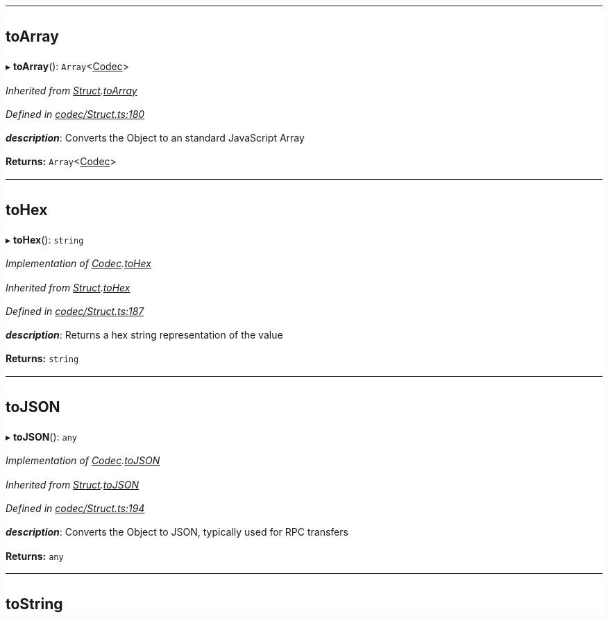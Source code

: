 ___
<a id="toarray"></a>

##  toArray

▸ **toArray**(): `Array`<[Codec](../interfaces/_types_.codec.md)>

*Inherited from [Struct](_codec_struct_.struct.md).[toArray](_codec_struct_.struct.md#toarray)*

*Defined in [codec/Struct.ts:180](https://github.com/polkadot-js/api/blob/ead67ec/packages/types/src/codec/Struct.ts#L180)*

*__description__*: Converts the Object to an standard JavaScript Array

**Returns:** `Array`<[Codec](../interfaces/_types_.codec.md)>

___
<a id="tohex"></a>

##  toHex

▸ **toHex**(): `string`

*Implementation of [Codec](../interfaces/_types_.codec.md).[toHex](../interfaces/_types_.codec.md#tohex)*

*Inherited from [Struct](_codec_struct_.struct.md).[toHex](_codec_struct_.struct.md#tohex)*

*Defined in [codec/Struct.ts:187](https://github.com/polkadot-js/api/blob/ead67ec/packages/types/src/codec/Struct.ts#L187)*

*__description__*: Returns a hex string representation of the value

**Returns:** `string`

___
<a id="tojson"></a>

##  toJSON

▸ **toJSON**(): `any`

*Implementation of [Codec](../interfaces/_types_.codec.md).[toJSON](../interfaces/_types_.codec.md#tojson)*

*Inherited from [Struct](_codec_struct_.struct.md).[toJSON](_codec_struct_.struct.md#tojson)*

*Defined in [codec/Struct.ts:194](https://github.com/polkadot-js/api/blob/ead67ec/packages/types/src/codec/Struct.ts#L194)*

*__description__*: Converts the Object to JSON, typically used for RPC transfers

**Returns:** `any`

___
<a id="tostring"></a>

##  toString

